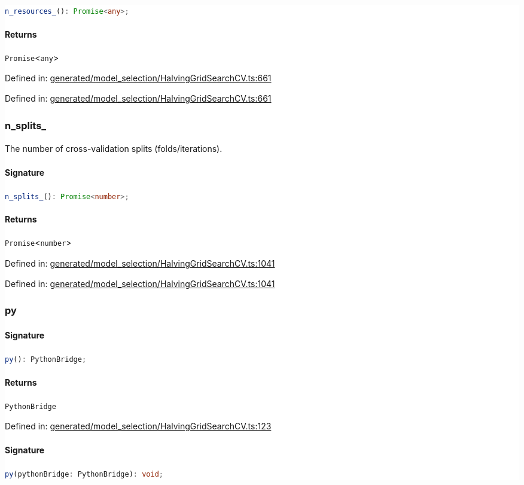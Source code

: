 ```ts
n_resources_(): Promise<any>;
```

#### Returns

`Promise`\<`any`\>

Defined in:  [generated/model\_selection/HalvingGridSearchCV.ts:661](https://github.com/transitive-bullshit/scikit-learn-ts/blob/f3d7d2d/packages/sklearn/src/generated/model_selection/HalvingGridSearchCV.ts#L661)

Defined in:  [generated/model\_selection/HalvingGridSearchCV.ts:661](https://github.com/transitive-bullshit/scikit-learn-ts/blob/f3d7d2d/packages/sklearn/src/generated/model_selection/HalvingGridSearchCV.ts#L661)

### n\_splits\_

The number of cross-validation splits (folds/iterations).

#### Signature

```ts
n_splits_(): Promise<number>;
```

#### Returns

`Promise`\<`number`\>

Defined in:  [generated/model\_selection/HalvingGridSearchCV.ts:1041](https://github.com/transitive-bullshit/scikit-learn-ts/blob/f3d7d2d/packages/sklearn/src/generated/model_selection/HalvingGridSearchCV.ts#L1041)

Defined in:  [generated/model\_selection/HalvingGridSearchCV.ts:1041](https://github.com/transitive-bullshit/scikit-learn-ts/blob/f3d7d2d/packages/sklearn/src/generated/model_selection/HalvingGridSearchCV.ts#L1041)

### py

#### Signature

```ts
py(): PythonBridge;
```

#### Returns

`PythonBridge`

Defined in:  [generated/model\_selection/HalvingGridSearchCV.ts:123](https://github.com/transitive-bullshit/scikit-learn-ts/blob/f3d7d2d/packages/sklearn/src/generated/model_selection/HalvingGridSearchCV.ts#L123)

#### Signature

```ts
py(pythonBridge: PythonBridge): void;
```
